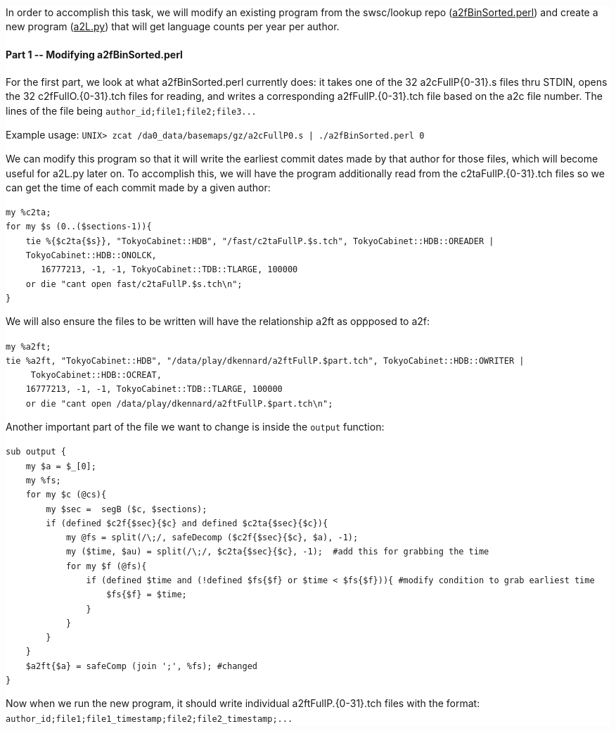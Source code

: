In order to accomplish this task, we will modify an existing program from the swsc/lookup repo ([a2fBinSorted.perl](https://bitbucket.org/swsc/lookup/src/master/a2fBinSorted.perl)) and create a new program ([a2L.py](https://bitbucket.org/swsc/lookup/src/master/a2L.py)) that will get language counts per year per author.  

#### Part 1 -- Modifying a2fBinSorted.perl
For the first part, we look at what a2fBinSorted.perl currently does: it takes one of the 32 a2cFullP{0-31}.s files thru STDIN, opens the 32 c2fFullO.{0-31}.tch files for reading, and writes a corresponding a2fFullP.{0-31}.tch file based on the a2c file number. The lines of the file being `author_id;file1;file2;file3...`  

Example usage: `UNIX> zcat /da0_data/basemaps/gz/a2cFullP0.s | ./a2fBinSorted.perl 0`

We can modify this program so that it will write the earliest commit dates made by that author for those files, which will become useful for a2L.py later on. To accomplish this, we will have the program additionally read from the c2taFullP.{0-31}.tch files so we can get the time of each commit made by a given author:  
```
my %c2ta;
for my $s (0..($sections-1)){
	tie %{$c2ta{$s}}, "TokyoCabinet::HDB", "/fast/c2taFullP.$s.tch", TokyoCabinet::HDB::OREADER |
	TokyoCabinet::HDB::ONOLCK,
	   16777213, -1, -1, TokyoCabinet::TDB::TLARGE, 100000
	or die "cant open fast/c2taFullP.$s.tch\n";
}
```
We will also ensure the files to be written will have the relationship a2ft as oppposed to a2f:  
```
my %a2ft;
tie %a2ft, "TokyoCabinet::HDB", "/data/play/dkennard/a2ftFullP.$part.tch", TokyoCabinet::HDB::OWRITER | 
     TokyoCabinet::HDB::OCREAT,
	16777213, -1, -1, TokyoCabinet::TDB::TLARGE, 100000
	or die "cant open /data/play/dkennard/a2ftFullP.$part.tch\n";
```
Another important part of the file we want to change is inside the `output` function:  
```
sub output {
	my $a = $_[0];
	my %fs;
	for my $c (@cs){
		my $sec =  segB ($c, $sections);
		if (defined $c2f{$sec}{$c} and defined $c2ta{$sec}{$c}){
			my @fs = split(/\;/, safeDecomp ($c2f{$sec}{$c}, $a), -1);
			my ($time, $au) = split(/\;/, $c2ta{$sec}{$c}, -1);  #add this for grabbing the time
			for my $f (@fs){
				if (defined $time and (!defined $fs{$f} or $time < $fs{$f})){ #modify condition to grab earliest time
					$fs{$f} = $time;
				}
			}
		}
	}
	$a2ft{$a} = safeComp (join ';', %fs); #changed
}
```
Now when we run the new program, it should write individual a2ftFullP.{0-31}.tch files with the format:  
`author_id;file1;file1_timestamp;file2;file2_timestamp;...`  
